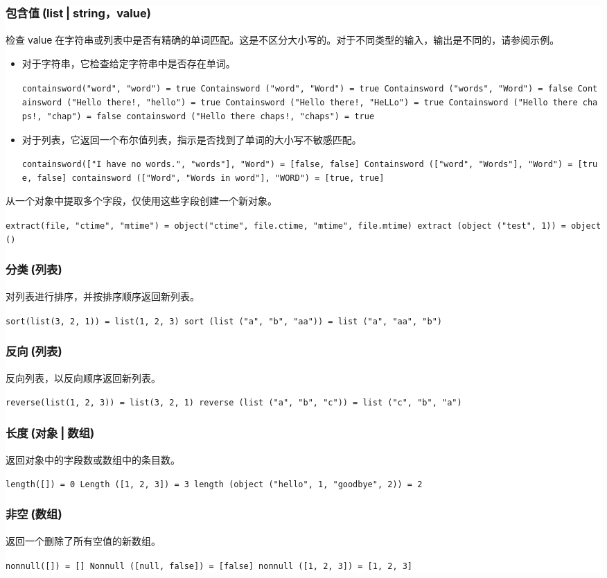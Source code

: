 
### 包含值 (list | string，value)

检查 value 在字符串或列表中是否有精确的单词匹配。这是不区分大小写的。对于不同类型的输入，输出是不同的，请参阅示例。

*   对于字符串，它检查给定字符串中是否存在单词。
    
    `containsword("word", "word") = true
    Containsword ("word", "Word") = true
    Containsword ("words", "Word") = false
    Containsword ("Hello there!, "hello") = true
    Containsword ("Hello there!, "HeLLo") = true
    Containsword ("Hello there chaps!, "chap") = false
    containsword ("Hello there chaps!, "chaps") = true ` 
    
*   对于列表，它返回一个布尔值列表，指示是否找到了单词的大小写不敏感匹配。
    
    `containsword(["I have no words.", "words"], "Word") = [false, false]
    Containsword (["word", "Words"], "Word") = [true, false]
    containsword (["Word", "Words in word"], "WORD") = [true, true]` 
    

从一个对象中提取多个字段，仅使用这些字段创建一个新对象。

`extract(file, "ctime", "mtime") = object("ctime", file.ctime, "mtime", file.mtime)
extract (object ("test", 1)) = object () ` 

### 分类 (列表)

对列表进行排序，并按排序顺序返回新列表。

`sort(list(3, 2, 1)) = list(1, 2, 3)
sort (list ("a", "b", "aa")) = list ("a", "aa", "b") ` 

### 反向 (列表)

反向列表，以反向顺序返回新列表。

`reverse(list(1, 2, 3)) = list(3, 2, 1)
reverse (list ("a", "b", "c")) = list ("c", "b", "a") ` 

### 长度 (对象 | 数组)

返回对象中的字段数或数组中的条目数。

`length([]) = 0
Length ([1, 2, 3]) = 3
length (object ("hello", 1, "goodbye", 2)) = 2 ` 

### 非空 (数组)

返回一个删除了所有空值的新数组。

`nonnull([]) = []
Nonnull ([null, false]) = [false]
nonnull ([1, 2, 3]) = [1, 2, 3]` 
